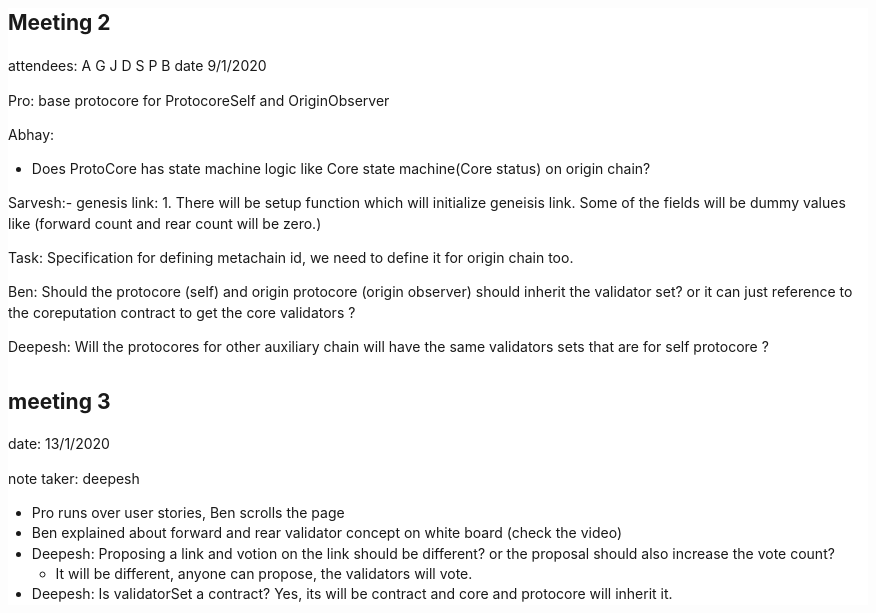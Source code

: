 
## Meeting 2

attendees: A G J D S P B
date 9/1/2020

Pro: base protocore for ProtocoreSelf and OriginObserver

Abhay:
- Does ProtoCore has state machine logic like Core state machine(Core status) on origin chain?

Sarvesh:- genesis link:
    1. There will be setup function which will initialize geneisis link. Some of the fields will be dummy values like (forward count and rear count will be zero.)

Task: Specification for defining metachain id, we need to define it for origin chain too.

Ben: Should the protocore (self) and origin protocore (origin observer) should inherit the validator set? or it can just reference to the coreputation contract to get the core validators ?

Deepesh: Will the protocores for other auxiliary chain will have the same validators sets that are for self protocore ?



## meeting 3
date: 13/1/2020

note taker: deepesh

- Pro runs over user stories, Ben scrolls the page
- Ben explained about forward and rear validator concept  on white board (check the video)
- Deepesh: Proposing a link and votion on the link should be different? or the proposal should also increase the vote count? 
    - It will be different, anyone can propose, the validators will vote.
- Deepesh: Is validatorSet a contract? Yes, its will be contract and core and protocore will inherit it.